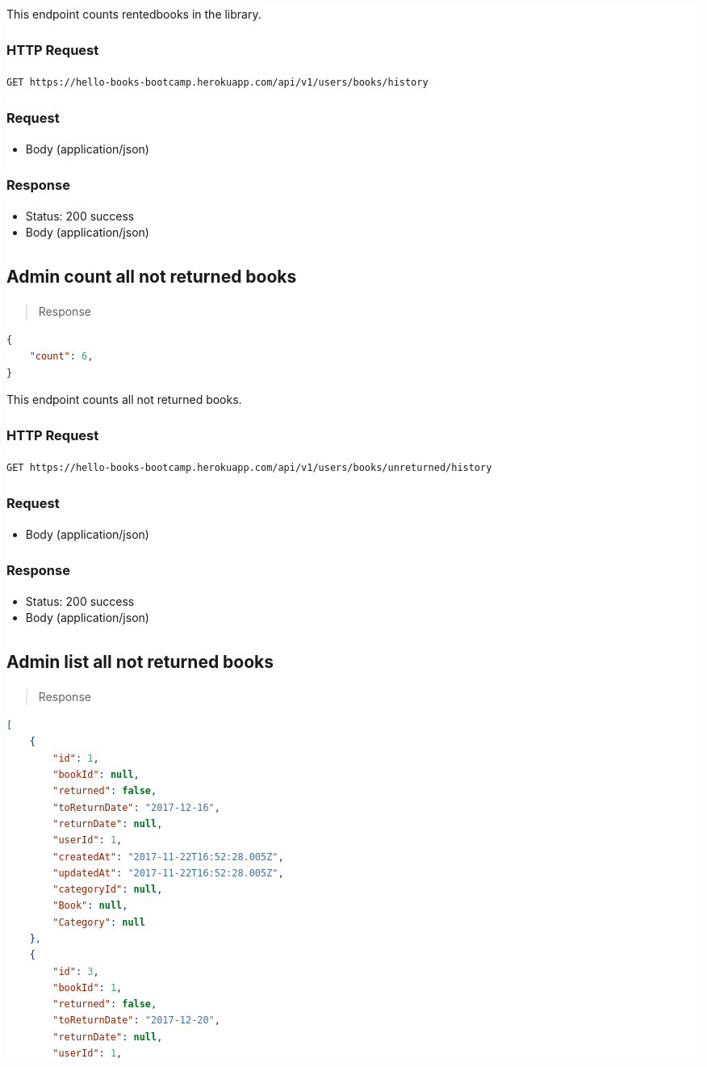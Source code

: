 This endpoint counts rentedbooks in the library.

### HTTP Request

`GET https://hello-books-bootcamp.herokuapp.com/api/v1/users/books/history`

### Request

* Body (application/json)

### Response

* Status: 200 success
* Body (application/json)

## Admin count all not returned books

> Response

```json
{
    "count": 6,
}
```

This endpoint counts all not returned books.

### HTTP Request

`GET https://hello-books-bootcamp.herokuapp.com/api/v1/users/books/unreturned/history`

### Request

* Body (application/json)

### Response

* Status: 200 success
* Body (application/json)

## Admin list all not returned books

> Response

```json
[
    {
        "id": 1,
        "bookId": null,
        "returned": false,
        "toReturnDate": "2017-12-16",
        "returnDate": null,
        "userId": 1,
        "createdAt": "2017-11-22T16:52:28.005Z",
        "updatedAt": "2017-11-22T16:52:28.005Z",
        "categoryId": null,
        "Book": null,
        "Category": null
    },
    {
        "id": 3,
        "bookId": 1,
        "returned": false,
        "toReturnDate": "2017-12-20",
        "returnDate": null,
        "userId": 1,
```